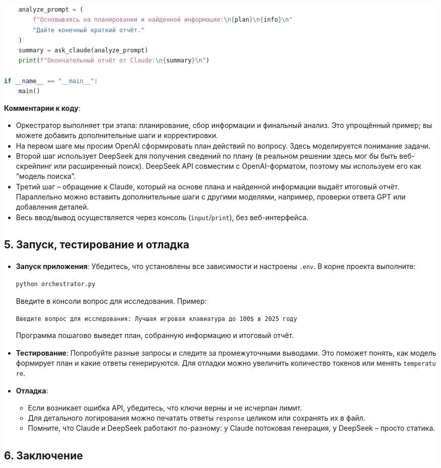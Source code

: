 ```python
    analyze_prompt = (
        f"Основываясь на планировании и найденной информации:\n{plan}\n{info}\n"
        "Дайте конечный краткий отчёт."
    )
    summary = ask_claude(analyze_prompt)
    print(f"Окончательный отчёт от Claude:\n{summary}\n")

if __name__ == "__main__":
    main()
```

**Комментарии к коду**:

* Оркестратор выполняет три этапа: планирование, сбор информации и финальный анализ. Это упрощённый пример; вы можете добавить дополнительные шаги и корректировки.
* На первом шаге мы просим OpenAI сформировать план действий по вопросу. Здесь моделируется понимание задачи.
* Второй шаг использует DeepSeek для получения сведений по плану (в реальном решении здесь мог бы быть веб-скрейпинг или расширенный поиск). DeepSeek API совместим с OpenAI-форматом, поэтому мы используем его как “модель поиска”.
* Третий шаг – обращение к Claude, который на основе плана и найденной информации выдаёт итоговый отчёт. Параллельно можно вставить дополнительные шаги с другими моделями, например, проверки ответа GPT или добавления деталей.
* Весь ввод/вывод осуществляется через консоль (`input`/`print`), без веб-интерфейса.

## 5. Запуск, тестирование и отладка

* **Запуск приложения**: Убедитесь, что установлены все зависимости и настроены `.env`. В корне проекта выполните:

  ```bash
  python orchestrator.py
  ```

  Введите в консоли вопрос для исследования. Пример:

  ```
  Введите вопрос для исследования: Лучшая игровая клавиатура до 100$ в 2025 году
  ```

  Программа пошагово выведет план, собранную информацию и итоговый отчёт.

* **Тестирование**: Попробуйте разные запросы и следите за промежуточными выводами. Это поможет понять, как модель формирует план и какие ответы генерируются. Для отладки можно увеличить количество токенов или менять `temperature`.

* **Отладка**:

  * Если возникает ошибка API, убедитесь, что ключи верны и не исчерпан лимит.
  * Для детального логирования можно печатать ответы `response` целиком или сохранять их в файл.
  * Помните, что Claude и DeepSeek работают по-разному: у Claude потоковая генерация, у DeepSeek – просто статика.

## 6. Заключение
